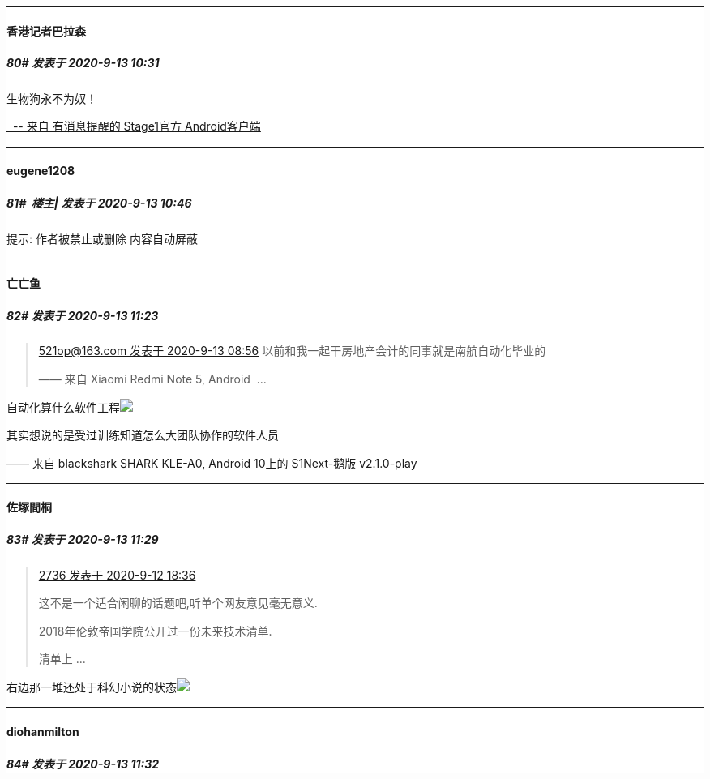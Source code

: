 
-----

####  香港记者巴拉森  
##### 80#       发表于 2020-9-13 10:31


生物狗永不为奴！

[  -- 来自 有消息提醒的 Stage1官方 Android客户端](https://www.coolapk.com/apk/140634)


-----

####  eugene1208  
##### 81#         楼主| 发表于 2020-9-13 10:46

提示: 作者被禁止或删除 内容自动屏蔽


-----

####  亡亡鱼  
##### 82#       发表于 2020-9-13 11:23


<blockquote><a href="httphttps://bbs.saraba1st.com/2b/forum.php?mod=redirect&amp;goto=findpost&amp;pid=48720729&amp;ptid=1959507" target="_blank">521op@163.com 发表于 2020-9-13 08:56</a>
以前和我一起干房地产会计的同事就是南航自动化毕业的

—— 来自 Xiaomi Redmi Note 5, Android  ...</blockquote>
自动化算什么软件工程<img src="https://static.saraba1st.com/image/smiley/face2017/215.gif" referrerpolicy="no-referrer">

其实想说的是受过训练知道怎么大团队协作的软件人员

—— 来自 blackshark SHARK KLE-A0, Android 10上的 [S1Next-鹅版](https://github.com/ykrank/S1-Next/releases) v2.1.0-play


-----

####  佐塚間桐  
##### 83#       发表于 2020-9-13 11:29


<blockquote><a href="httphttps://bbs.saraba1st.com/2b/forum.php?mod=redirect&amp;goto=findpost&amp;pid=48715549&amp;ptid=1959507" target="_blank">2736 发表于 2020-9-12 18:36</a>

这不是一个适合闲聊的话题吧,听单个网友意见毫无意义.

2018年伦敦帝国学院公开过一份未来技术清单.

清单上 ...</blockquote>
右边那一堆还处于科幻小说的状态<img src="https://static.saraba1st.com/image/smiley/face2017/031.png" referrerpolicy="no-referrer">


-----

####  diohanmilton  
##### 84#       发表于 2020-9-13 11:32

